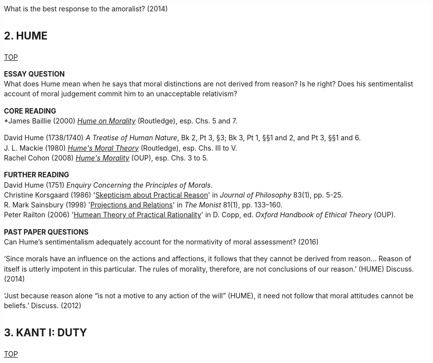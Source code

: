 What is the best response to the amoralist? (2014)  



<div style="page-break-after: always;"></div>
<a name="hume"></a>

## 2. HUME
[TOP](#top)

**ESSAY QUESTION**  
What does Hume mean when he says that moral distinctions are not derived from reason? Is he right? Does his sentimentalist account of moral judgement commit him to an unacceptable relativism?

**CORE READING**  
\*James Baillie (2000) *[Hume on Morality](http://search.ebscohost.com/login.aspx?direct=true&db=nlebk&AN=158107&site=ehost-live)* (Routledge), esp. Chs. 5 and 7.  

David Hume (1738/1740) *A Treatise of Human Nature*, Bk 2, Pt 3, §3; Bk 3, Pt 1, §§1 and 2, and Pt 3, §§1 and 6.   
J\. L. Mackie (1980) *[Hume's Moral Theory](http://www.oxford.eblib.com/patron/FullRecord.aspx?p=179478&g=N&echo=1&userid=kXUI3OuDVp8Fe3WesKEJOCJ%2bV40%3d&tstamp=1444738926&id=91abe597cb11c2dad2df94b25ca64fb59f023712&extsrc=shib-pid&patrontype=member%40ox.ac.uk)* (Routledge), esp. Chs. III to V.   
Rachel Cohon (2008) *[Hume's Morality](http://ezproxy-prd.bodleian.ox.ac.uk:2153/view/10.1093/acprof:oso/9780199268443.001.0001/acprof-9780199268443)* (OUP), esp. Chs. 3 to 5.   


**FURTHER READING**  
David Hume (1751) *Enquiry Concerning the Principles of Morals*.  
Christine Korsgaard (1986) '[Skepticism about Practical Reason](http://www.jstor.org/stable/2026464)' in *Journal of Philosophy* 83(1), pp. 5-25.   
R\. Mark Sainsbury (1998) '[Projections and Relations](http://www.jstor.org/stable/27903575)' in *The Monist* 81(1), pp. 133–160.  
Peter Railton (2006) '[Humean Theory of Practical Rationality](http://ezproxy-prd.bodleian.ox.ac.uk:2067/view/10.1093/oxfordhb/9780195325911.001.0001/oxfordhb-9780195325911-e-11)' in D. Copp, ed. *Oxford Handbook of Ethical Theory* (OUP).    


**PAST PAPER QUESTIONS**  
Can Hume’s sentimentalism adequately account for the normativity of moral assessment? (2016)
 
‘Since morals have an influence on the actions and affections, it follows that they cannot be derived from reason... Reason of itself is utterly impotent in this particular. The rules of morality, therefore, are not conclusions of our reason.’ (HUME) Discuss. (2014)

‘Just because reason alone “is not a motive to any action of the will” (HUME), it need not follow that moral attitudes cannot be beliefs.’ Discuss. (2012)









<div style="page-break-after: always;"></div>
<a name="duty"></a>

## 3. KANT I: DUTY
[TOP](#top)
